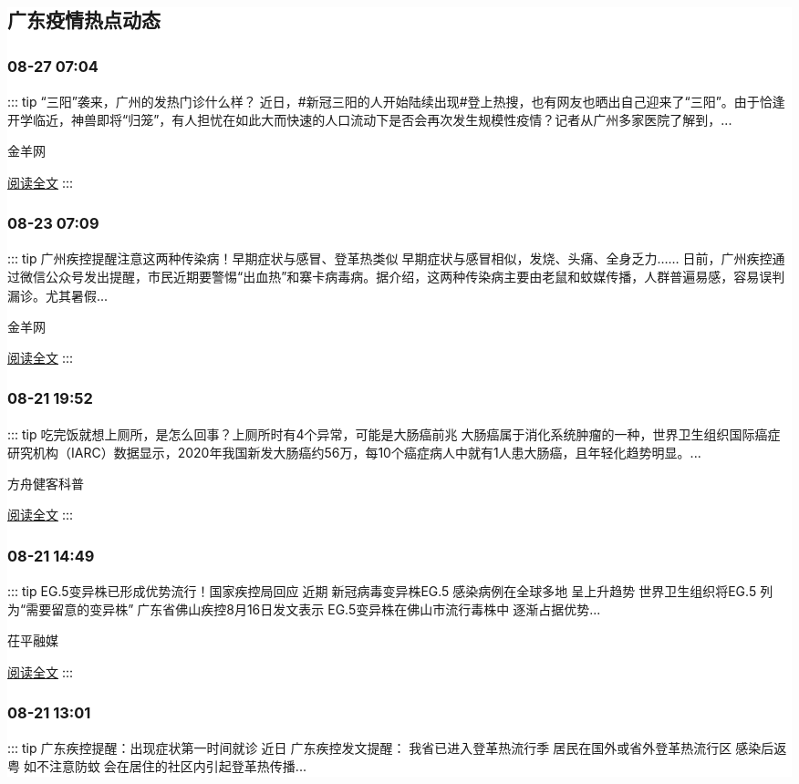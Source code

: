 
## 广东疫情热点动态

  
### 08-27 07:04
::: tip “三阳”袭来，广州的发热门诊什么样？
近日，#新冠三阳的人开始陆续出现#登上热搜，也有网友也晒出自己迎来了“三阳”。由于恰逢开学临近，神兽即将“归笼”，有人担忧在如此大而快速的人口流动下是否会再次发生规模性疫情？记者从广州多家医院了解到，...

金羊网

[阅读全文](https://view.inews.qq.com/a/20230826A08AKQ00?uid=100188415180&chlid=news_news_antip#)
:::

### 08-23 07:09
::: tip 广州疾控提醒注意这两种传染病！早期症状与感冒、登革热类似
早期症状与感冒相似，发烧、头痛、全身乏力……
日前，广州疾控通过微信公众号发出提醒，市民近期要警惕“出血热”和寨卡病毒病。据介绍，这两种传染病主要由老鼠和蚊媒传播，人群普遍易感，容易误判漏诊。尤其暑假...

金羊网

[阅读全文](https://view.inews.qq.com/a/20230822A09W2U00?uid=100188415180&chlid=news_news_antip#)
:::

### 08-21 19:52
::: tip 吃完饭就想上厕所，是怎么回事？上厕所时有4个异常，可能是大肠癌前兆
大肠癌属于消化系统肿瘤的一种，世界卫生组织国际癌症研究机构（IARC）数据显示，2020年我国新发大肠癌约56万，每10个癌症病人中就有1人患大肠癌，且年轻化趋势明显。...

方舟健客科普

[阅读全文](https://view.inews.qq.com/a/20230821A090TR00?&chlid=mine_subscribe&uid=101705948131#)
:::

### 08-21 14:49
::: tip EG.5变异株已形成优势流行！国家疾控局回应
近期
新冠病毒变异株EG.5
感染病例在全球多地
呈上升趋势
世界卫生组织将EG.5
列为“需要留意的变异株”
广东省佛山疾控8月16日发文表示
EG.5变异株在佛山市流行毒株中
逐渐占据优势...

茌平融媒

[阅读全文](https://view.inews.qq.com/a/20230821A0322T00?uid=101705948131&chlid=_qqnews_custom_search_all#)
:::

### 08-21 13:01
::: tip 广东疾控提醒：出现症状第一时间就诊
近日
广东疾控发文提醒：
我省已进入登革热流行季
居民在国外或省外登革热流行区
感染后返粤
如不注意防蚊
会在居住的社区内引起登革热传播...
